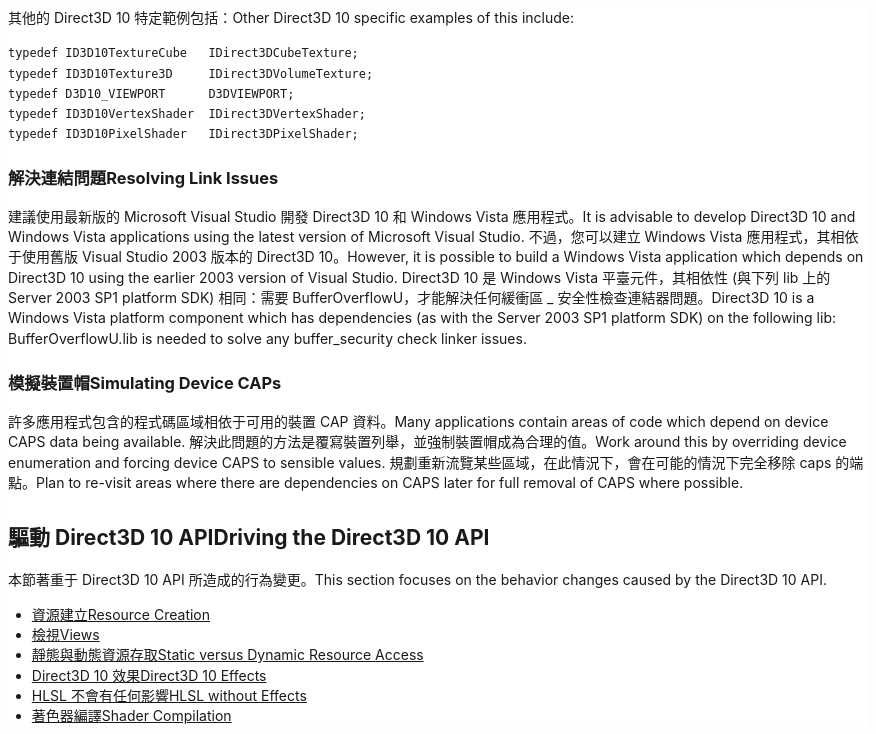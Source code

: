 

<span data-ttu-id="4b1db-215">其他的 Direct3D 10 特定範例包括：</span><span class="sxs-lookup"><span data-stu-id="4b1db-215">Other Direct3D 10 specific examples of this include:</span></span>


```
typedef ID3D10TextureCube   IDirect3DCubeTexture;
typedef ID3D10Texture3D     IDirect3DVolumeTexture;
typedef D3D10_VIEWPORT      D3DVIEWPORT;
typedef ID3D10VertexShader  IDirect3DVertexShader;
typedef ID3D10PixelShader   IDirect3DPixelShader;
```



### <a name="resolving-link-issues"></a><span data-ttu-id="4b1db-216">解決連結問題</span><span class="sxs-lookup"><span data-stu-id="4b1db-216">Resolving Link Issues</span></span>

<span data-ttu-id="4b1db-217">建議使用最新版的 Microsoft Visual Studio 開發 Direct3D 10 和 Windows Vista 應用程式。</span><span class="sxs-lookup"><span data-stu-id="4b1db-217">It is advisable to develop Direct3D 10 and Windows Vista applications using the latest version of Microsoft Visual Studio.</span></span> <span data-ttu-id="4b1db-218">不過，您可以建立 Windows Vista 應用程式，其相依于使用舊版 Visual Studio 2003 版本的 Direct3D 10。</span><span class="sxs-lookup"><span data-stu-id="4b1db-218">However, it is possible to build a Windows Vista application which depends on Direct3D 10 using the earlier 2003 version of Visual Studio.</span></span> <span data-ttu-id="4b1db-219">Direct3D 10 是 Windows Vista 平臺元件，其相依性 (與下列 lib 上的 Server 2003 SP1 platform SDK) 相同：需要 BufferOverflowU，才能解決任何緩衝區 \_ 安全性檢查連結器問題。</span><span class="sxs-lookup"><span data-stu-id="4b1db-219">Direct3D 10 is a Windows Vista platform component which has dependencies (as with the Server 2003 SP1 platform SDK) on the following lib: BufferOverflowU.lib is needed to solve any buffer\_security check linker issues.</span></span>

### <a name="simulating-device-caps"></a><span data-ttu-id="4b1db-220">模擬裝置帽</span><span class="sxs-lookup"><span data-stu-id="4b1db-220">Simulating Device CAPs</span></span>

<span data-ttu-id="4b1db-221">許多應用程式包含的程式碼區域相依于可用的裝置 CAP 資料。</span><span class="sxs-lookup"><span data-stu-id="4b1db-221">Many applications contain areas of code which depend on device CAPS data being available.</span></span> <span data-ttu-id="4b1db-222">解決此問題的方法是覆寫裝置列舉，並強制裝置帽成為合理的值。</span><span class="sxs-lookup"><span data-stu-id="4b1db-222">Work around this by overriding device enumeration and forcing device CAPS to sensible values.</span></span> <span data-ttu-id="4b1db-223">規劃重新流覽某些區域，在此情況下，會在可能的情況下完全移除 caps 的端點。</span><span class="sxs-lookup"><span data-stu-id="4b1db-223">Plan to re-visit areas where there are dependencies on CAPS later for full removal of CAPS where possible.</span></span>

## <a name="driving-the-direct3d-10-api"></a><span data-ttu-id="4b1db-224">驅動 Direct3D 10 API</span><span class="sxs-lookup"><span data-stu-id="4b1db-224">Driving the Direct3D 10 API</span></span>

<span data-ttu-id="4b1db-225">本節著重于 Direct3D 10 API 所造成的行為變更。</span><span class="sxs-lookup"><span data-stu-id="4b1db-225">This section focuses on the behavior changes caused by the Direct3D 10 API.</span></span>

-   [<span data-ttu-id="4b1db-226">資源建立</span><span class="sxs-lookup"><span data-stu-id="4b1db-226">Resource Creation</span></span>](#resource-creation)
-   [<span data-ttu-id="4b1db-227">檢視</span><span class="sxs-lookup"><span data-stu-id="4b1db-227">Views</span></span>](#views)
-   [<span data-ttu-id="4b1db-228">靜態與動態資源存取</span><span class="sxs-lookup"><span data-stu-id="4b1db-228">Static versus Dynamic Resource Access</span></span>](#static-versus-dynamic-resource-access)
-   [<span data-ttu-id="4b1db-229">Direct3D 10 效果</span><span class="sxs-lookup"><span data-stu-id="4b1db-229">Direct3D 10 Effects</span></span>](#direct3d-10-effects)
-   [<span data-ttu-id="4b1db-230">HLSL 不會有任何影響</span><span class="sxs-lookup"><span data-stu-id="4b1db-230">HLSL without Effects</span></span>](#hlsl-without-effects)
-   [<span data-ttu-id="4b1db-231">著色器編譯</span><span class="sxs-lookup"><span data-stu-id="4b1db-231">Shader Compilation</span></span>](#shader-compilation)